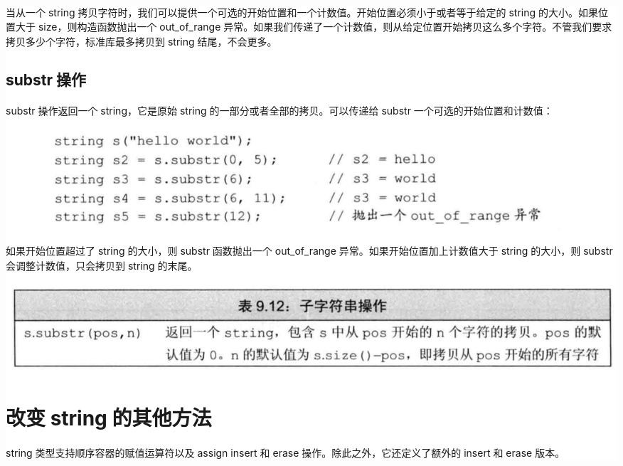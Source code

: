 当从一个 string 拷贝字符时，我们可以提供一个可选的开始位置和一个计数值。开始位置必须小于或者等于给定的 string 的大小。如果位置大于 size，则构造函数抛出一个 out_of_range 异常。如果我们传递了一个计数值，则从给定位置开始拷贝这么多个字符。不管我们要求拷贝多少个字符，标准库最多拷贝到 string 结尾，不会更多。

## substr 操作

substr 操作返回一个 string，它是原始 string 的一部分或者全部的拷贝。可以传递给 substr 一个可选的开始位置和计数值：

![](https://raw.githubusercontent.com/liutiantian233/Blog/master/201902/fourth-week-47.png)

如果开始位置超过了 string 的大小，则 substr 函数抛出一个 out_of_range 异常。如果开始位置加上计数值大于 string 的大小，则 substr 会调整计数值，只会拷贝到 string 的末尾。

![](https://raw.githubusercontent.com/liutiantian233/Blog/master/201902/fourth-week-48.png)

# 改变 string 的其他方法

string 类型支持顺序容器的赋值运算符以及 assign insert 和 erase 操作。除此之外，它还定义了额外的 insert 和 erase 版本。
